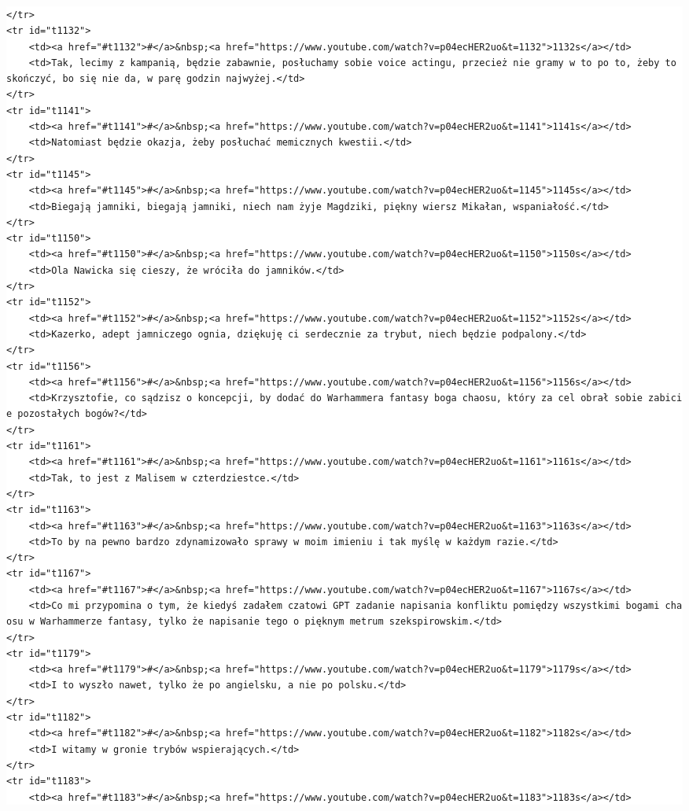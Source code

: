     </tr>
    <tr id="t1132">
        <td><a href="#t1132">#</a>&nbsp;<a href="https://www.youtube.com/watch?v=p04ecHER2uo&t=1132">1132s</a></td>
        <td>Tak, lecimy z kampanią, będzie zabawnie, posłuchamy sobie voice actingu, przecież nie gramy w to po to, żeby to skończyć, bo się nie da, w parę godzin najwyżej.</td>
    </tr>
    <tr id="t1141">
        <td><a href="#t1141">#</a>&nbsp;<a href="https://www.youtube.com/watch?v=p04ecHER2uo&t=1141">1141s</a></td>
        <td>Natomiast będzie okazja, żeby posłuchać memicznych kwestii.</td>
    </tr>
    <tr id="t1145">
        <td><a href="#t1145">#</a>&nbsp;<a href="https://www.youtube.com/watch?v=p04ecHER2uo&t=1145">1145s</a></td>
        <td>Biegają jamniki, biegają jamniki, niech nam żyje Magdziki, piękny wiersz Mikałan, wspaniałość.</td>
    </tr>
    <tr id="t1150">
        <td><a href="#t1150">#</a>&nbsp;<a href="https://www.youtube.com/watch?v=p04ecHER2uo&t=1150">1150s</a></td>
        <td>Ola Nawicka się cieszy, że wróciła do jamników.</td>
    </tr>
    <tr id="t1152">
        <td><a href="#t1152">#</a>&nbsp;<a href="https://www.youtube.com/watch?v=p04ecHER2uo&t=1152">1152s</a></td>
        <td>Kazerko, adept jamniczego ognia, dziękuję ci serdecznie za trybut, niech będzie podpalony.</td>
    </tr>
    <tr id="t1156">
        <td><a href="#t1156">#</a>&nbsp;<a href="https://www.youtube.com/watch?v=p04ecHER2uo&t=1156">1156s</a></td>
        <td>Krzysztofie, co sądzisz o koncepcji, by dodać do Warhammera fantasy boga chaosu, który za cel obrał sobie zabicie pozostałych bogów?</td>
    </tr>
    <tr id="t1161">
        <td><a href="#t1161">#</a>&nbsp;<a href="https://www.youtube.com/watch?v=p04ecHER2uo&t=1161">1161s</a></td>
        <td>Tak, to jest z Malisem w czterdziestce.</td>
    </tr>
    <tr id="t1163">
        <td><a href="#t1163">#</a>&nbsp;<a href="https://www.youtube.com/watch?v=p04ecHER2uo&t=1163">1163s</a></td>
        <td>To by na pewno bardzo zdynamizowało sprawy w moim imieniu i tak myślę w każdym razie.</td>
    </tr>
    <tr id="t1167">
        <td><a href="#t1167">#</a>&nbsp;<a href="https://www.youtube.com/watch?v=p04ecHER2uo&t=1167">1167s</a></td>
        <td>Co mi przypomina o tym, że kiedyś zadałem czatowi GPT zadanie napisania konfliktu pomiędzy wszystkimi bogami chaosu w Warhammerze fantasy, tylko że napisanie tego o pięknym metrum szekspirowskim.</td>
    </tr>
    <tr id="t1179">
        <td><a href="#t1179">#</a>&nbsp;<a href="https://www.youtube.com/watch?v=p04ecHER2uo&t=1179">1179s</a></td>
        <td>I to wyszło nawet, tylko że po angielsku, a nie po polsku.</td>
    </tr>
    <tr id="t1182">
        <td><a href="#t1182">#</a>&nbsp;<a href="https://www.youtube.com/watch?v=p04ecHER2uo&t=1182">1182s</a></td>
        <td>I witamy w gronie trybów wspierających.</td>
    </tr>
    <tr id="t1183">
        <td><a href="#t1183">#</a>&nbsp;<a href="https://www.youtube.com/watch?v=p04ecHER2uo&t=1183">1183s</a></td>